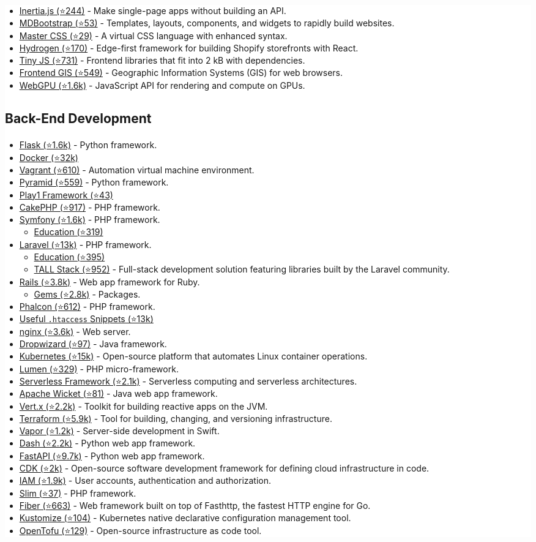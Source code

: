 *   [Inertia.js (⭐244)](https://github.com/innocenzi/awesome-inertiajs#readme) - Make single-page apps without building an API.
*   [MDBootstrap (⭐53)](https://github.com/mdbootstrap/awesome-mdbootstrap#readme) - Templates, layouts, components, and widgets to rapidly build websites.
*   [Master CSS (⭐29)](https://github.com/master-co/awesome-master-css#readme) - A virtual CSS language with enhanced syntax.
*   [Hydrogen (⭐170)](https://github.com/shopify/awesome-hydrogen#readme) - Edge-first framework for building Shopify storefronts with React.
*   [Tiny JS (⭐731)](https://github.com/thoughtspile/awesome-tiny-js#readme) - Frontend libraries that fit into 2 kB with dependencies.
*   [Frontend GIS (⭐549)](https://github.com/joewdavies/awesome-frontend-gis#readme) - Geographic Information Systems (GIS) for web browsers.
*   [WebGPU (⭐1.6k)](https://github.com/mikbry/awesome-webgpu#readme) - JavaScript API for rendering and compute on GPUs.

## Back-End Development

*   [Flask (⭐1.6k)](https://github.com/mjhea0/awesome-flask#readme) - Python framework.
*   [Docker (⭐32k)](https://github.com/veggiemonk/awesome-docker#readme)
*   [Vagrant (⭐610)](https://github.com/iJackUA/awesome-vagrant#readme) - Automation virtual machine environment.
*   [Pyramid (⭐559)](https://github.com/uralbash/awesome-pyramid#readme) - Python framework.
*   [Play1 Framework (⭐43)](https://github.com/PerfectCarl/awesome-play1#readme)
*   [CakePHP (⭐917)](https://github.com/friendsofcake/awesome-cakephp#readme) - PHP framework.
*   [Symfony (⭐1.6k)](https://github.com/sitepoint-editors/awesome-symfony#readme) - PHP framework.
    *   [Education (⭐319)](https://github.com/pehapkari/awesome-symfony-education#readme)
*   [Laravel (⭐13k)](https://github.com/chiraggude/awesome-laravel#readme) - PHP framework.
    *   [Education (⭐395)](https://github.com/fukuball/Awesome-Laravel-Education#readme)
    *   [TALL Stack (⭐952)](https://github.com/livewire/awesome-tall-stack#readme) - Full-stack development solution featuring libraries built by the Laravel community.
*   [Rails (⭐3.8k)](https://github.com/gramantin/awesome-rails#readme) - Web app framework for Ruby.
    *   [Gems (⭐2.8k)](https://github.com/hothero/awesome-rails-gem#readme) - Packages.
*   [Phalcon (⭐612)](https://github.com/phalcon/awesome-phalcon#readme) - PHP framework.
*   [Useful `.htaccess` Snippets (⭐13k)](https://github.com/phanan/htaccess#readme)
*   [nginx (⭐3.6k)](https://github.com/fcambus/nginx-resources#readme) - Web server.
*   [Dropwizard (⭐97)](https://github.com/stve/awesome-dropwizard#readme) - Java framework.
*   [Kubernetes (⭐15k)](https://github.com/ramitsurana/awesome-kubernetes#readme) - Open-source platform that automates Linux container operations.
*   [Lumen (⭐329)](https://github.com/unicodeveloper/awesome-lumen#readme) - PHP micro-framework.
*   [Serverless Framework (⭐2.1k)](https://github.com/pmuens/awesome-serverless#readme) - Serverless computing and serverless architectures.
*   [Apache Wicket (⭐81)](https://github.com/PhantomYdn/awesome-wicket#readme) - Java web app framework.
*   [Vert.x (⭐2.2k)](https://github.com/vert-x3/vertx-awesome#readme) - Toolkit for building reactive apps on the JVM.
*   [Terraform (⭐5.9k)](https://github.com/shuaibiyy/awesome-terraform#readme) - Tool for building, changing, and versioning infrastructure.
*   [Vapor (⭐1.2k)](https://github.com/vapor-community/awesome-vapor#readme) - Server-side development in Swift.
*   [Dash (⭐2.2k)](https://github.com/ucg8j/awesome-dash#readme) - Python web app framework.
*   [FastAPI (⭐9.7k)](https://github.com/mjhea0/awesome-fastapi#readme) - Python web app framework.
*   [CDK (⭐2k)](https://github.com/kolomied/awesome-cdk#readme) - Open-source software development framework for defining cloud infrastructure in code.
*   [IAM (⭐1.9k)](https://github.com/kdeldycke/awesome-iam#readme) - User accounts, authentication and authorization.
*   [Slim (⭐37)](https://github.com/nekofar/awesome-slim#readme) - PHP framework.
*   [Fiber (⭐663)](https://github.com/gofiber/awesome-fiber#readme) - Web framework built on top of Fasthttp, the fastest HTTP engine for Go.
*   [Kustomize (⭐104)](https://github.com/DevOpsHiveHQ/awesome-kustomize#readme) - Kubernetes native declarative configuration management tool.
*   [OpenTofu (⭐129)](https://github.com/virtualroot/awesome-opentofu#readme) - Open-source infrastructure as code tool.